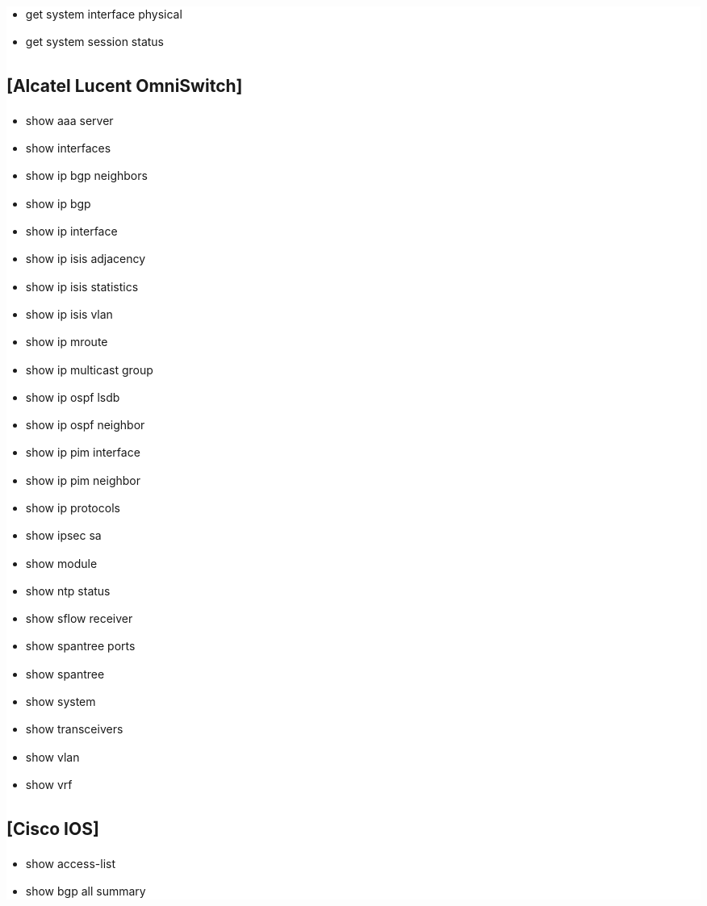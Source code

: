 * get system interface physical 

* get system session status 


## [Alcatel Lucent OmniSwitch]

* show aaa server 

* show interfaces 

* show ip bgp neighbors 

* show ip bgp 

* show ip interface 

* show ip isis adjacency 

* show ip isis statistics 

* show ip isis vlan 

* show ip mroute 

* show ip multicast group 

* show ip ospf lsdb 

* show ip ospf neighbor 

* show ip pim interface 

* show ip pim neighbor 

* show ip protocols 

* show ipsec sa 

* show module 

* show ntp status 

* show sflow receiver 

* show spantree ports 

* show spantree 

* show system 

* show transceivers 

* show vlan 

* show vrf 


## [Cisco IOS]

* show access-list 

* show bgp all summary 
